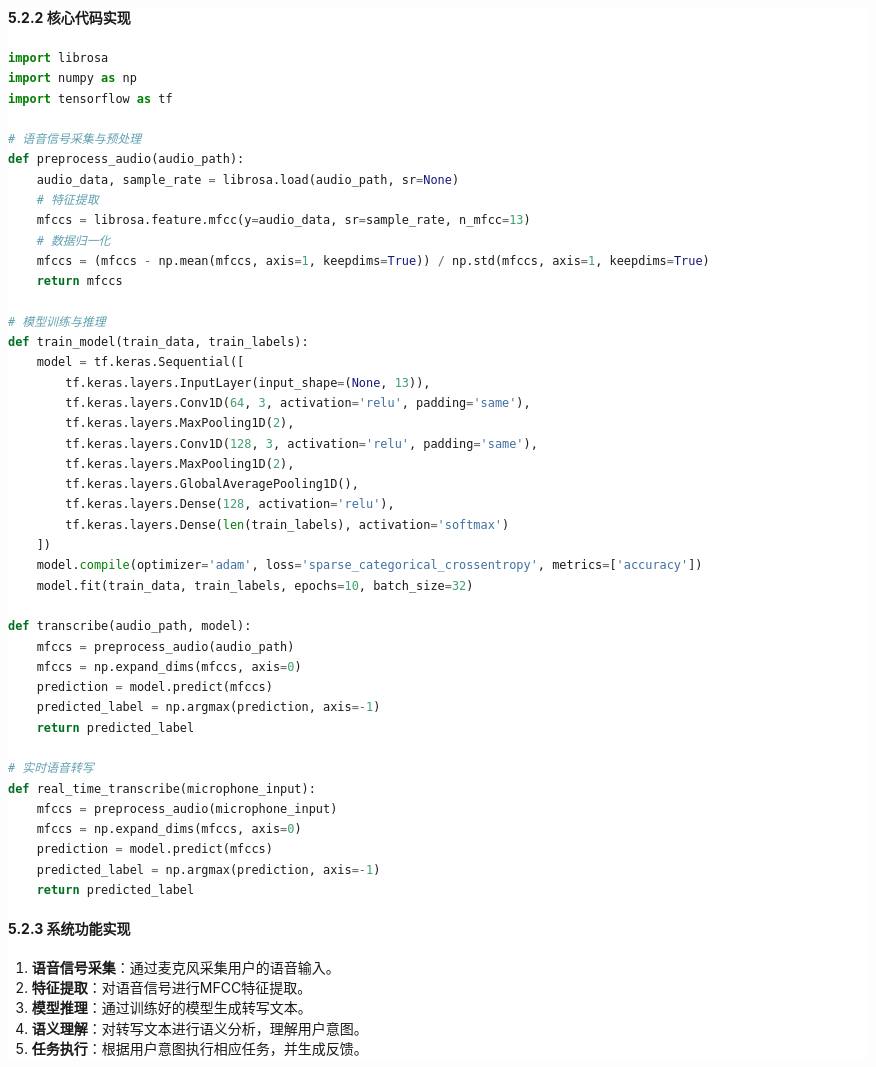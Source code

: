 #### 5.2.2 核心代码实现
```python
import librosa
import numpy as np
import tensorflow as tf

# 语音信号采集与预处理
def preprocess_audio(audio_path):
    audio_data, sample_rate = librosa.load(audio_path, sr=None)
    # 特征提取
    mfccs = librosa.feature.mfcc(y=audio_data, sr=sample_rate, n_mfcc=13)
    # 数据归一化
    mfccs = (mfccs - np.mean(mfccs, axis=1, keepdims=True)) / np.std(mfccs, axis=1, keepdims=True)
    return mfccs

# 模型训练与推理
def train_model(train_data, train_labels):
    model = tf.keras.Sequential([
        tf.keras.layers.InputLayer(input_shape=(None, 13)),
        tf.keras.layers.Conv1D(64, 3, activation='relu', padding='same'),
        tf.keras.layers.MaxPooling1D(2),
        tf.keras.layers.Conv1D(128, 3, activation='relu', padding='same'),
        tf.keras.layers.MaxPooling1D(2),
        tf.keras.layers.GlobalAveragePooling1D(),
        tf.keras.layers.Dense(128, activation='relu'),
        tf.keras.layers.Dense(len(train_labels), activation='softmax')
    ])
    model.compile(optimizer='adam', loss='sparse_categorical_crossentropy', metrics=['accuracy'])
    model.fit(train_data, train_labels, epochs=10, batch_size=32)

def transcribe(audio_path, model):
    mfccs = preprocess_audio(audio_path)
    mfccs = np.expand_dims(mfccs, axis=0)
    prediction = model.predict(mfccs)
    predicted_label = np.argmax(prediction, axis=-1)
    return predicted_label

# 实时语音转写
def real_time_transcribe(microphone_input):
    mfccs = preprocess_audio(microphone_input)
    mfccs = np.expand_dims(mfccs, axis=0)
    prediction = model.predict(mfccs)
    predicted_label = np.argmax(prediction, axis=-1)
    return predicted_label
```

#### 5.2.3 系统功能实现
1. **语音信号采集**：通过麦克风采集用户的语音输入。
2. **特征提取**：对语音信号进行MFCC特征提取。
3. **模型推理**：通过训练好的模型生成转写文本。
4. **语义理解**：对转写文本进行语义分析，理解用户意图。
5. **任务执行**：根据用户意图执行相应任务，并生成反馈。
